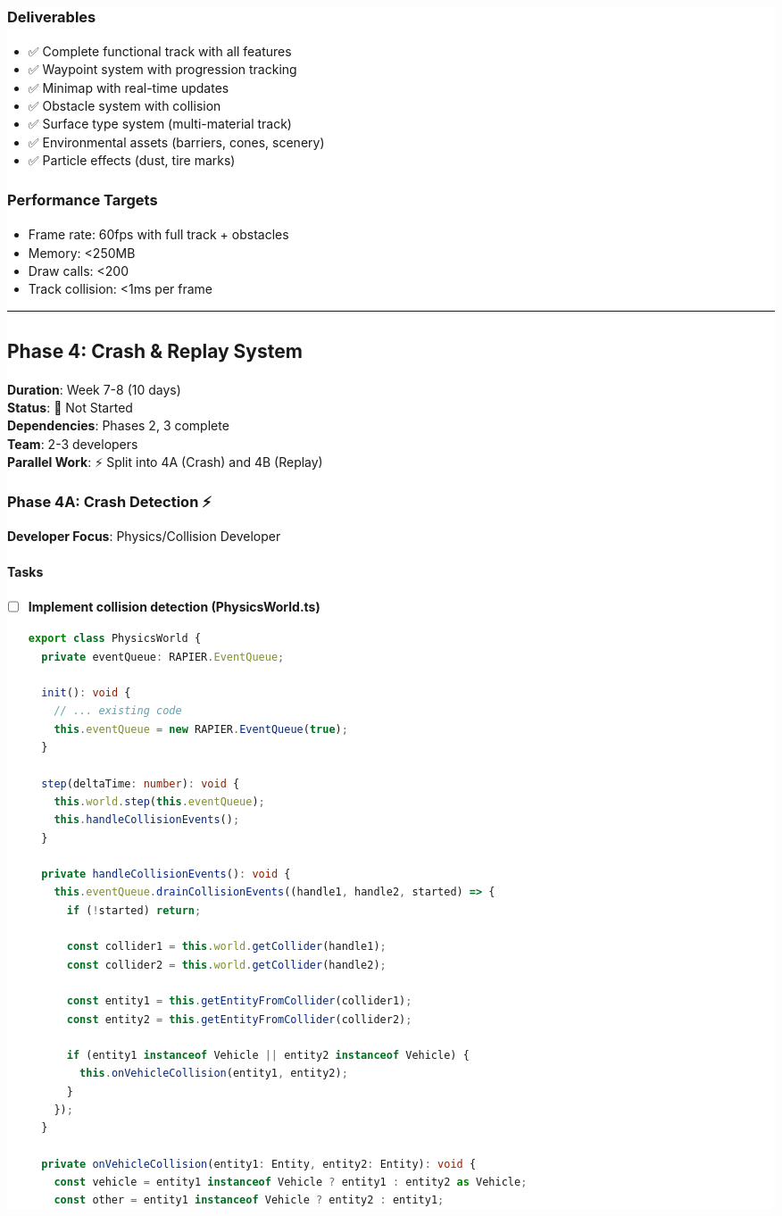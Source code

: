 ### Deliverables
- ✅ Complete functional track with all features
- ✅ Waypoint system with progression tracking
- ✅ Minimap with real-time updates
- ✅ Obstacle system with collision
- ✅ Surface type system (multi-material track)
- ✅ Environmental assets (barriers, cones, scenery)
- ✅ Particle effects (dust, tire marks)

### Performance Targets
- Frame rate: 60fps with full track + obstacles
- Memory: <250MB
- Draw calls: <200
- Track collision: <1ms per frame

---

## Phase 4: Crash & Replay System
**Duration**: Week 7-8 (10 days)  
**Status**: 🔴 Not Started  
**Dependencies**: Phases 2, 3 complete  
**Team**: 2-3 developers  
**Parallel Work**: ⚡ Split into 4A (Crash) and 4B (Replay)

### Phase 4A: Crash Detection ⚡
**Developer Focus**: Physics/Collision Developer

#### Tasks
- [ ] **Implement collision detection (PhysicsWorld.ts)**
  ```typescript
  export class PhysicsWorld {
    private eventQueue: RAPIER.EventQueue;

    init(): void {
      // ... existing code
      this.eventQueue = new RAPIER.EventQueue(true);
    }

    step(deltaTime: number): void {
      this.world.step(this.eventQueue);
      this.handleCollisionEvents();
    }

    private handleCollisionEvents(): void {
      this.eventQueue.drainCollisionEvents((handle1, handle2, started) => {
        if (!started) return;

        const collider1 = this.world.getCollider(handle1);
        const collider2 = this.world.getCollider(handle2);

        const entity1 = this.getEntityFromCollider(collider1);
        const entity2 = this.getEntityFromCollider(collider2);

        if (entity1 instanceof Vehicle || entity2 instanceof Vehicle) {
          this.onVehicleCollision(entity1, entity2);
        }
      });
    }

    private onVehicleCollision(entity1: Entity, entity2: Entity): void {
      const vehicle = entity1 instanceof Vehicle ? entity1 : entity2 as Vehicle;
      const other = entity1 instanceof Vehicle ? entity2 : entity1;
  ```